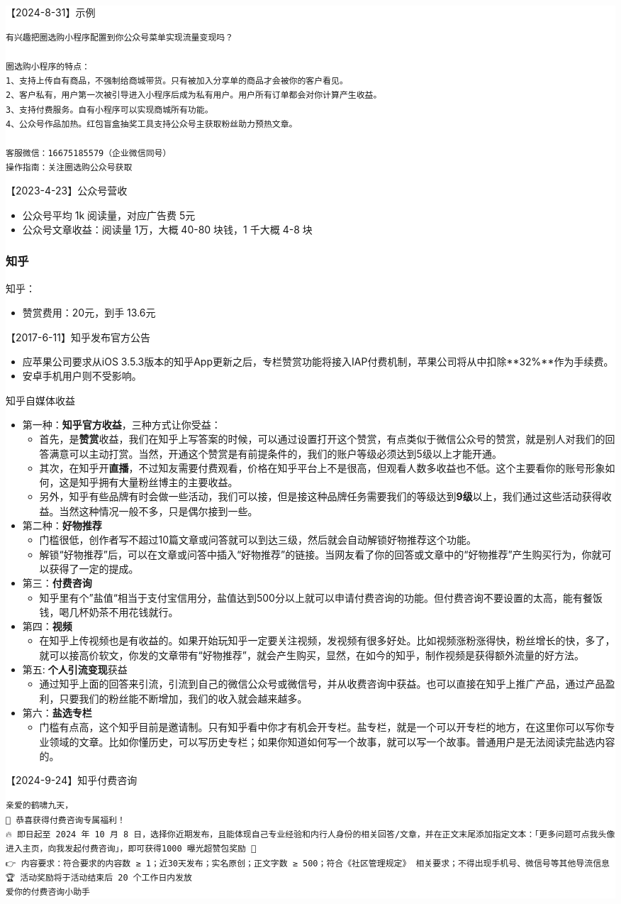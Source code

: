 【2024-8-31】示例

```
有兴趣把圈选购小程序配置到你公众号菜单实现流量变现吗？  

圈选购小程序的特点： 
1、支持上传自有商品，不强制给商城带货。只有被加入分享单的商品才会被你的客户看见。  
2、客户私有，用户第一次被引导进入小程序后成为私有用户。用户所有订单都会对你计算产生收益。  
3、支持付费服务。自有小程序可以实现商城所有功能。  
4、公众号作品加热。红包盲盒抽奖工具支持公众号主获取粉丝助力预热文章。

客服微信：16675185579（企业微信同号）  
操作指南：关注圈选购公众号获取
```


【2023-4-23】公众号营收
- 公众号平均 1k 阅读量，对应广告费 5元
- 公众号文章收益：阅读量 1万，大概 40-80 块钱，1 千大概 4-8 块


### 知乎

知乎：
- 赞赏费用：20元，到手 13.6元

【2017-6-11】知乎发布官方公告
- 应苹果公司要求从iOS 3.5.3版本的知乎App更新之后，专栏赞赏功能将接入IAP付费机制，苹果公司将从中扣除**32%**作为手续费。
- 安卓手机用户则不受影响。

知乎自媒体收益
- 第一种：**知乎官方收益**，三种方式让你受益：
  - 首先，是**赞赏**收益，我们在知乎上写答案的时候，可以通过设置打开这个赞赏，有点类似于微信公众号的赞赏，就是别人对我们的回答满意可以主动打赏。当然，开通这个赞赏是有前提条件的，我们的账户等级必须达到5级以上才能开通。
  - 其次，在知乎开**直播**，不过知友需要付费观看，价格在知乎平台上不是很高，但观看人数多收益也不低。这个主要看你的账号形象如何，这是知乎拥有大量粉丝博主的主要收益。
  - 另外，知乎有些品牌有时会做一些活动，我们可以接，但是接这种品牌任务需要我们的等级达到**9级**以上，我们通过这些活动获得收益。当然这种情况一般不多，只是偶尔接到一些。
- 第二种：**好物推荐**
  - 门槛很低，创作者写不超过10篇文章或问答就可以到达三级，然后就会自动解锁好物推荐这个功能。
  - 解锁“好物推荐”后，可以在文章或问答中插入“好物推荐”的链接。当网友看了你的回答或文章中的“好物推荐”产生购买行为，你就可以获得了一定的提成。
- 第三：**付费咨询**
  - 知乎里有个”盐值“相当于支付宝信用分，盐值达到500分以上就可以申请付费咨询的功能。但付费咨询不要设置的太高，能有餐饭钱，喝几杯奶茶不用花钱就行。
- 第四：**视频**
  - 在知乎上传视频也是有收益的。如果开始玩知乎一定要关注视频，发视频有很多好处。比如视频涨粉涨得快，粉丝增长的快，多了，就可以接高价软文，你发的文章带有“好物推荐”，就会产生购买，显然，在如今的知乎，制作视频是获得额外流量的好方法。
- 第五: **个人引流变现**获益
  - 通过知乎上面的回答来引流，引流到自己的微信公众号或微信号，并从收费咨询中获益。也可以直接在知乎上推广产品，通过产品盈利，只要我们的粉丝能不断增加，我们的收入就会越来越多。
- 第六：**盐选专栏**
  - 门槛有点高，这个知乎目前是邀请制。只有知乎看中你才有机会开专栏。盐专栏，就是一个可以开专栏的地方，在这里你可以写你专业领域的文章。比如你懂历史，可以写历史专栏；如果你知道如何写一个故事，就可以写一个故事。普通用户是无法阅读完盐选内容的。


【2024-9-24】知乎付费咨询

```
亲爱的鹤啸九天，
🎉 恭喜获得付费咨询专属福利！
🔥 即日起至 2024 年 10 月 8 日，选择你近期发布，且能体现自己专业经验和内行人身份的相关回答/文章，并在正文末尾添加指定文本：「更多问题可点我头像进入主页，向我发起付费咨询」，即可获得1000 曝光超赞包奖励 🚀
👉 内容要求：符合要求的内容数 ≥ 1；近30天发布；实名原创；正文字数 ≥ 500；符合《社区管理规定》 相关要求；不得出现手机号、微信号等其他导流信息
🏆 活动奖励将于活动结束后 20 个工作日内发放
爱你的付费咨询小助手
```
